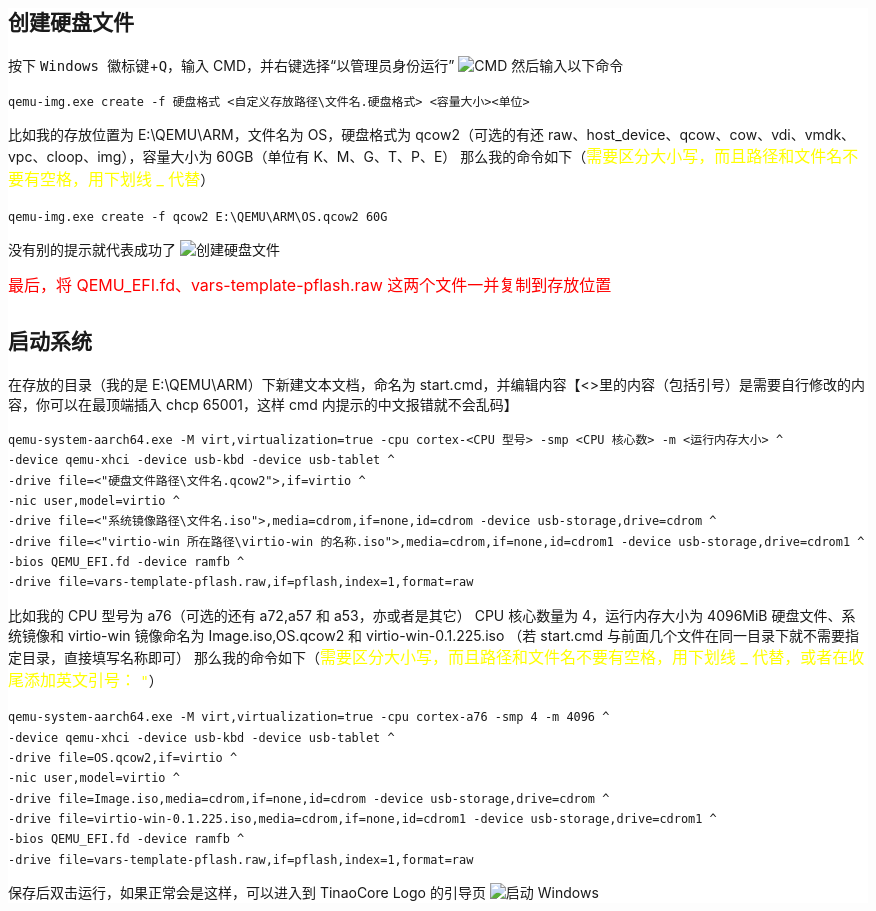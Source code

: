 ## 创建硬盘文件
按下 <kbd>Windows 徽标键</kbd>+<kbd>Q</kbd>，输入 CMD，并右键选择“以管理员身份运行”
![CMD](https://gcore.jsdelivr.net/gh/Goo-aw233/WebSiteResources@main/Pics/WindowsARMonQEMU/WindowsARMonQEMU5.png)
然后输入以下命令
```CMD
qemu-img.exe create -f 硬盘格式 <自定义存放路径\文件名.硬盘格式> <容量大小><单位>
```
比如我的存放位置为 E:\QEMU\ARM，文件名为 OS，硬盘格式为 qcow2（可选的有还 raw、host_device、qcow、cow、vdi、vmdk、vpc、cloop、img），容量大小为 60GB（单位有 K、M、G、T、P、E）
那么我的命令如下（<font size=3 color=yellow>需要区分大小写，而且路径和文件名不要有空格，用下划线 _ 代替</font>）
```CMD
qemu-img.exe create -f qcow2 E:\QEMU\ARM\OS.qcow2 60G
```
没有别的提示就代表成功了
![创建硬盘文件](https://gcore.jsdelivr.net/gh/Goo-aw233/WebSiteResources@main/Pics/WindowsARMonQEMU/WindowsARMonQEMU6.png)

<font size=3 color=red>最后，将 QEMU_EFI.fd、vars-template-pflash.raw 这两个文件一并复制到存放位置</font>

## 启动系统
在存放的目录（我的是 E:\QEMU\ARM）下新建文本文档，命名为 start.cmd，并编辑内容【<>里的内容（包括引号）是需要自行修改的内容，你可以在最顶端插入 chcp 65001，这样 cmd 内提示的中文报错就不会乱码】
```CMD
qemu-system-aarch64.exe -M virt,virtualization=true -cpu cortex-<CPU 型号> -smp <CPU 核心数> -m <运行内存大小> ^
-device qemu-xhci -device usb-kbd -device usb-tablet ^
-drive file=<"硬盘文件路径\文件名.qcow2">,if=virtio ^
-nic user,model=virtio ^
-drive file=<"系统镜像路径\文件名.iso">,media=cdrom,if=none,id=cdrom -device usb-storage,drive=cdrom ^
-drive file=<"virtio-win 所在路径\virtio-win 的名称.iso">,media=cdrom,if=none,id=cdrom1 -device usb-storage,drive=cdrom1 ^
-bios QEMU_EFI.fd -device ramfb ^
-drive file=vars-template-pflash.raw,if=pflash,index=1,format=raw
```
比如我的 CPU 型号为 a76（可选的还有 a72,a57 和 a53，亦或者是其它）
CPU 核心数量为 4，运行内存大小为 4096MiB
硬盘文件、系统镜像和 virtio-win 镜像命名为 Image.iso,OS.qcow2 和 virtio-win-0.1.225.iso
（若 start.cmd 与前面几个文件在同一目录下就不需要指定目录，直接填写名称即可）
那么我的命令如下（<font size=3 color=yellow>需要区分大小写，而且路径和文件名不要有空格，用下划线 _ 代替，或者在收尾添加英文引号： <code>"</code></font>）
```CMD
qemu-system-aarch64.exe -M virt,virtualization=true -cpu cortex-a76 -smp 4 -m 4096 ^
-device qemu-xhci -device usb-kbd -device usb-tablet ^
-drive file=OS.qcow2,if=virtio ^
-nic user,model=virtio ^
-drive file=Image.iso,media=cdrom,if=none,id=cdrom -device usb-storage,drive=cdrom ^
-drive file=virtio-win-0.1.225.iso,media=cdrom,if=none,id=cdrom1 -device usb-storage,drive=cdrom1 ^
-bios QEMU_EFI.fd -device ramfb ^
-drive file=vars-template-pflash.raw,if=pflash,index=1,format=raw
```
保存后双击运行，如果正常会是这样，可以进入到 TinaoCore Logo 的引导页
![启动 Windows](https://gcore.jsdelivr.net/gh/Goo-aw233/WebSiteResources@main/Pics/WindowsARMonQEMU/WindowsARMonQEMU7.png)
